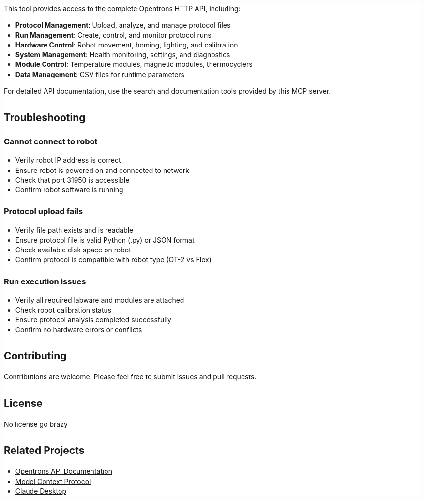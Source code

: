This tool provides access to the complete Opentrons HTTP API, including:

- **Protocol Management**: Upload, analyze, and manage protocol files
- **Run Management**: Create, control, and monitor protocol runs  
- **Hardware Control**: Robot movement, homing, lighting, and calibration
- **System Management**: Health monitoring, settings, and diagnostics
- **Module Control**: Temperature modules, magnetic modules, thermocyclers
- **Data Management**: CSV files for runtime parameters

For detailed API documentation, use the search and documentation tools provided by this MCP server.

## Troubleshooting

### Cannot connect to robot
- Verify robot IP address is correct
- Ensure robot is powered on and connected to network
- Check that port 31950 is accessible
- Confirm robot software is running

### Protocol upload fails
- Verify file path exists and is readable
- Ensure protocol file is valid Python (.py) or JSON format
- Check available disk space on robot
- Confirm protocol is compatible with robot type (OT-2 vs Flex)

### Run execution issues
- Verify all required labware and modules are attached
- Check robot calibration status
- Ensure protocol analysis completed successfully
- Confirm no hardware errors or conflicts

## Contributing

Contributions are welcome! Please feel free to submit issues and pull requests.

## License

No license go brazy

## Related Projects

- [Opentrons API Documentation](https://docs.opentrons.com)
- [Model Context Protocol](https://modelcontextprotocol.io)
- [Claude Desktop](https://claude.ai/desktop)
